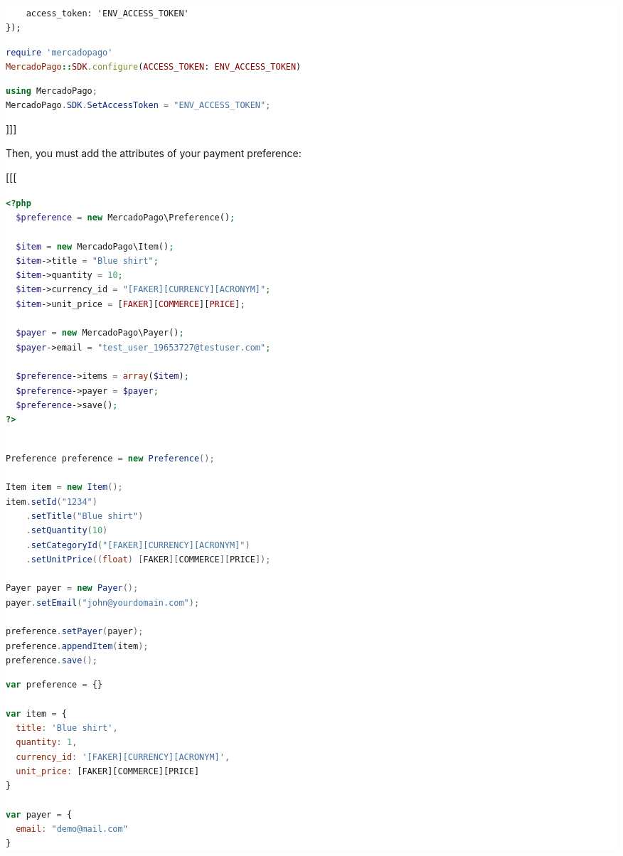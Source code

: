 ```node
    access_token: 'ENV_ACCESS_TOKEN'
});
```
```ruby
require 'mercadopago'
MercadoPago::SDK.configure(ACCESS_TOKEN: ENV_ACCESS_TOKEN)
```
```csharp
using MercadoPago;
MercadoPago.SDK.SetAccessToken = "ENV_ACCESS_TOKEN";
```
]]]

Then, you must add the attributes of your payment preference:

[[[
```php
<?php
  $preference = new MercadoPago\Preference();

  $item = new MercadoPago\Item();
  $item->title = "Blue shirt";
  $item->quantity = 10;
  $item->currency_id = "[FAKER][CURRENCY][ACRONYM]";
  $item->unit_price = [FAKER][COMMERCE][PRICE];

  $payer = new MercadoPago\Payer();
  $payer->email = "test_user_19653727@testuser.com";

  $preference->items = array($item);
  $preference->payer = $payer;
  $preference->save();
?>
```
```java

Preference preference = new Preference();

Item item = new Item();
item.setId("1234")
    .setTitle("Blue shirt")
    .setQuantity(10)
    .setCategoryId("[FAKER][CURRENCY][ACRONYM]")
    .setUnitPrice((float) [FAKER][COMMERCE][PRICE]);

Payer payer = new Payer();
payer.setEmail("john@yourdomain.com");

preference.setPayer(payer);
preference.appendItem(item);
preference.save();

```
```javascript
var preference = {}

var item = {
  title: 'Blue shirt',
  quantity: 1,
  currency_id: '[FAKER][CURRENCY][ACRONYM]',
  unit_price: [FAKER][COMMERCE][PRICE]
}

var payer = {
  email: "demo@mail.com"
}
```
